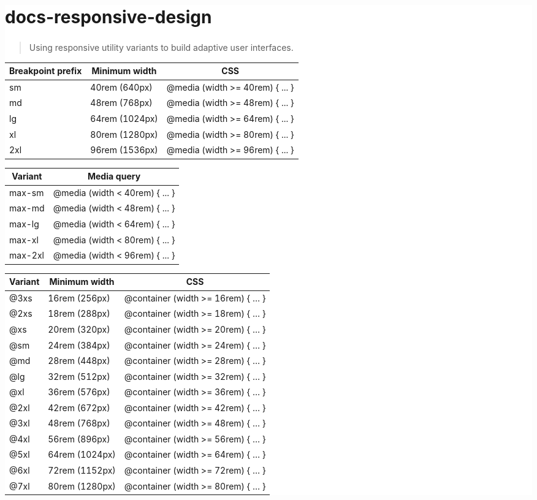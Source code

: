 # docs-responsive-design

> Using responsive utility variants to build adaptive user interfaces.

| Breakpoint prefix | Minimum width  | CSS                             |
| ----------------- | -------------- | ------------------------------- |
| sm                | 40rem (640px)  | @media (width >= 40rem) { ... } |
| md                | 48rem (768px)  | @media (width >= 48rem) { ... } |
| lg                | 64rem (1024px) | @media (width >= 64rem) { ... } |
| xl                | 80rem (1280px) | @media (width >= 80rem) { ... } |
| 2xl               | 96rem (1536px) | @media (width >= 96rem) { ... } |

| Variant | Media query                    |
| ------- | ------------------------------ |
| max-sm  | @media (width < 40rem) { ... } |
| max-md  | @media (width < 48rem) { ... } |
| max-lg  | @media (width < 64rem) { ... } |
| max-xl  | @media (width < 80rem) { ... } |
| max-2xl | @media (width < 96rem) { ... } |

| Variant | Minimum width  | CSS                               |
| ------- | -------------- | --------------------------------- |
| @3xs    | 16rem (256px)  | @container (width >= 16rem) { … } |
| @2xs    | 18rem (288px)  | @container (width >= 18rem) { … } |
| @xs     | 20rem (320px)  | @container (width >= 20rem) { … } |
| @sm     | 24rem (384px)  | @container (width >= 24rem) { … } |
| @md     | 28rem (448px)  | @container (width >= 28rem) { … } |
| @lg     | 32rem (512px)  | @container (width >= 32rem) { … } |
| @xl     | 36rem (576px)  | @container (width >= 36rem) { … } |
| @2xl    | 42rem (672px)  | @container (width >= 42rem) { … } |
| @3xl    | 48rem (768px)  | @container (width >= 48rem) { … } |
| @4xl    | 56rem (896px)  | @container (width >= 56rem) { … } |
| @5xl    | 64rem (1024px) | @container (width >= 64rem) { … } |
| @6xl    | 72rem (1152px) | @container (width >= 72rem) { … } |
| @7xl    | 80rem (1280px) | @container (width >= 80rem) { … } |
